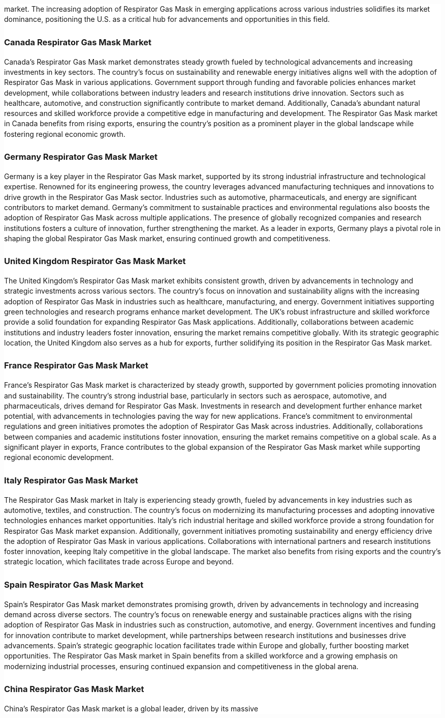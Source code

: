 market. The increasing adoption of Respirator Gas Mask in emerging applications across various industries solidifies its market dominance, positioning the U.S. as a critical hub for advancements and opportunities in this field.</p><h3>Canada Respirator Gas Mask Market</h3><p>Canada&rsquo;s Respirator Gas Mask market demonstrates steady growth fueled by technological advancements and increasing investments in key sectors. The country&rsquo;s focus on sustainability and renewable energy initiatives aligns well with the adoption of Respirator Gas Mask in various applications. Government support through funding and favorable policies enhances market development, while collaborations between industry leaders and research institutions drive innovation. Sectors such as healthcare, automotive, and construction significantly contribute to market demand. Additionally, Canada&rsquo;s abundant natural resources and skilled workforce provide a competitive edge in manufacturing and development. The Respirator Gas Mask market in Canada benefits from rising exports, ensuring the country&rsquo;s position as a prominent player in the global landscape while fostering regional economic growth.</p><h3>Germany Respirator Gas Mask Market</h3><p>Germany is a key player in the Respirator Gas Mask market, supported by its strong industrial infrastructure and technological expertise. Renowned for its engineering prowess, the country leverages advanced manufacturing techniques and innovations to drive growth in the Respirator Gas Mask sector. Industries such as automotive, pharmaceuticals, and energy are significant contributors to market demand. Germany&rsquo;s commitment to sustainable practices and environmental regulations also boosts the adoption of Respirator Gas Mask across multiple applications. The presence of globally recognized companies and research institutions fosters a culture of innovation, further strengthening the market. As a leader in exports, Germany plays a pivotal role in shaping the global Respirator Gas Mask market, ensuring continued growth and competitiveness.</p><h3>United Kingdom Respirator Gas Mask Market</h3><p>The United Kingdom&rsquo;s Respirator Gas Mask market exhibits consistent growth, driven by advancements in technology and strategic investments across various sectors. The country&rsquo;s focus on innovation and sustainability aligns with the increasing adoption of Respirator Gas Mask in industries such as healthcare, manufacturing, and energy. Government initiatives supporting green technologies and research programs enhance market development. The UK&rsquo;s robust infrastructure and skilled workforce provide a solid foundation for expanding Respirator Gas Mask applications. Additionally, collaborations between academic institutions and industry leaders foster innovation, ensuring the market remains competitive globally. With its strategic geographic location, the United Kingdom also serves as a hub for exports, further solidifying its position in the Respirator Gas Mask market.</p><h3>France Respirator Gas Mask Market</h3><p>France&rsquo;s Respirator Gas Mask market is characterized by steady growth, supported by government policies promoting innovation and sustainability. The country&rsquo;s strong industrial base, particularly in sectors such as aerospace, automotive, and pharmaceuticals, drives demand for Respirator Gas Mask. Investments in research and development further enhance market potential, with advancements in technologies paving the way for new applications. France&rsquo;s commitment to environmental regulations and green initiatives promotes the adoption of Respirator Gas Mask across industries. Additionally, collaborations between companies and academic institutions foster innovation, ensuring the market remains competitive on a global scale. As a significant player in exports, France contributes to the global expansion of the Respirator Gas Mask market while supporting regional economic development.</p><h3>Italy Respirator Gas Mask Market</h3><p>The Respirator Gas Mask market in Italy is experiencing steady growth, fueled by advancements in key industries such as automotive, textiles, and construction. The country&rsquo;s focus on modernizing its manufacturing processes and adopting innovative technologies enhances market opportunities. Italy&rsquo;s rich industrial heritage and skilled workforce provide a strong foundation for Respirator Gas Mask market expansion. Additionally, government initiatives promoting sustainability and energy efficiency drive the adoption of Respirator Gas Mask in various applications. Collaborations with international partners and research institutions foster innovation, keeping Italy competitive in the global landscape. The market also benefits from rising exports and the country&rsquo;s strategic location, which facilitates trade across Europe and beyond.</p><h3>Spain Respirator Gas Mask Market</h3><p>Spain&rsquo;s Respirator Gas Mask market demonstrates promising growth, driven by advancements in technology and increasing demand across diverse sectors. The country&rsquo;s focus on renewable energy and sustainable practices aligns with the rising adoption of Respirator Gas Mask in industries such as construction, automotive, and energy. Government incentives and funding for innovation contribute to market development, while partnerships between research institutions and businesses drive advancements. Spain&rsquo;s strategic geographic location facilitates trade within Europe and globally, further boosting market opportunities. The Respirator Gas Mask market in Spain benefits from a skilled workforce and a growing emphasis on modernizing industrial processes, ensuring continued expansion and competitiveness in the global arena.</p><h3>China Respirator Gas Mask Market</h3><p>China&rsquo;s Respirator Gas Mask market is a global leader, driven by its massive